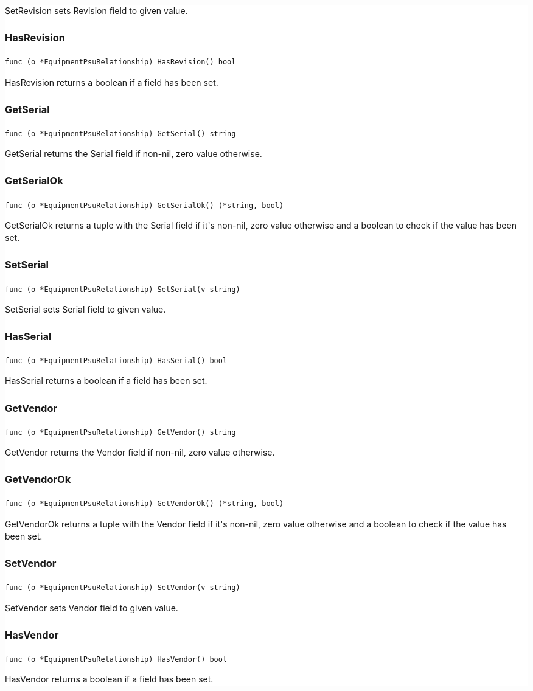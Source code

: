 SetRevision sets Revision field to given value.

### HasRevision

`func (o *EquipmentPsuRelationship) HasRevision() bool`

HasRevision returns a boolean if a field has been set.

### GetSerial

`func (o *EquipmentPsuRelationship) GetSerial() string`

GetSerial returns the Serial field if non-nil, zero value otherwise.

### GetSerialOk

`func (o *EquipmentPsuRelationship) GetSerialOk() (*string, bool)`

GetSerialOk returns a tuple with the Serial field if it's non-nil, zero value otherwise
and a boolean to check if the value has been set.

### SetSerial

`func (o *EquipmentPsuRelationship) SetSerial(v string)`

SetSerial sets Serial field to given value.

### HasSerial

`func (o *EquipmentPsuRelationship) HasSerial() bool`

HasSerial returns a boolean if a field has been set.

### GetVendor

`func (o *EquipmentPsuRelationship) GetVendor() string`

GetVendor returns the Vendor field if non-nil, zero value otherwise.

### GetVendorOk

`func (o *EquipmentPsuRelationship) GetVendorOk() (*string, bool)`

GetVendorOk returns a tuple with the Vendor field if it's non-nil, zero value otherwise
and a boolean to check if the value has been set.

### SetVendor

`func (o *EquipmentPsuRelationship) SetVendor(v string)`

SetVendor sets Vendor field to given value.

### HasVendor

`func (o *EquipmentPsuRelationship) HasVendor() bool`

HasVendor returns a boolean if a field has been set.
